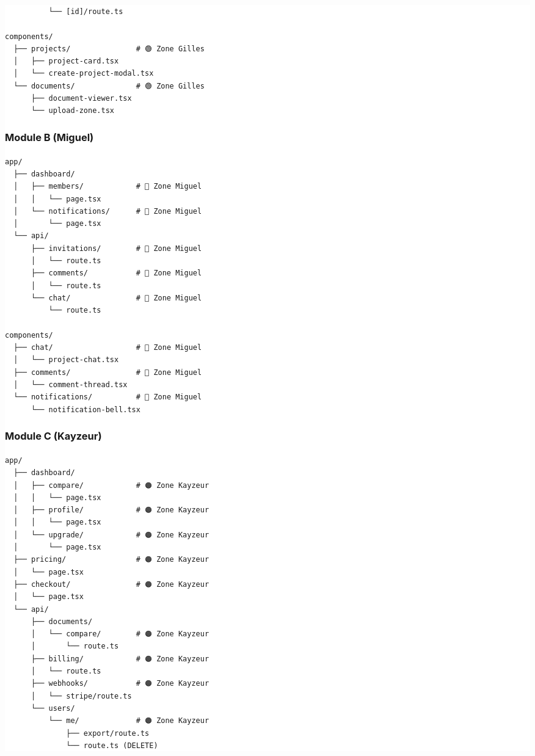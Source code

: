 ```
          └── [id]/route.ts

components/
  ├── projects/               # 🟢 Zone Gilles
  │   ├── project-card.tsx
  │   └── create-project-modal.tsx
  └── documents/              # 🟢 Zone Gilles
      ├── document-viewer.tsx
      └── upload-zone.tsx
```

### Module B (Miguel)
```
app/
  ├── dashboard/
  │   ├── members/            # 🔵 Zone Miguel
  │   │   └── page.tsx
  │   └── notifications/      # 🔵 Zone Miguel
  │       └── page.tsx
  └── api/
      ├── invitations/        # 🔵 Zone Miguel
      │   └── route.ts
      ├── comments/           # 🔵 Zone Miguel
      │   └── route.ts
      └── chat/               # 🔵 Zone Miguel
          └── route.ts

components/
  ├── chat/                   # 🔵 Zone Miguel
  │   └── project-chat.tsx
  ├── comments/               # 🔵 Zone Miguel
  │   └── comment-thread.tsx
  └── notifications/          # 🔵 Zone Miguel
      └── notification-bell.tsx
```

### Module C (Kayzeur)
```
app/
  ├── dashboard/
  │   ├── compare/            # 🟠 Zone Kayzeur
  │   │   └── page.tsx
  │   ├── profile/            # 🟠 Zone Kayzeur
  │   │   └── page.tsx
  │   └── upgrade/            # 🟠 Zone Kayzeur
  │       └── page.tsx
  ├── pricing/                # 🟠 Zone Kayzeur
  │   └── page.tsx
  ├── checkout/               # 🟠 Zone Kayzeur
  │   └── page.tsx
  └── api/
      ├── documents/
      │   └── compare/        # 🟠 Zone Kayzeur
      │       └── route.ts
      ├── billing/            # 🟠 Zone Kayzeur
      │   └── route.ts
      ├── webhooks/           # 🟠 Zone Kayzeur
      │   └── stripe/route.ts
      └── users/
          └── me/             # 🟠 Zone Kayzeur
              ├── export/route.ts
              └── route.ts (DELETE)

```